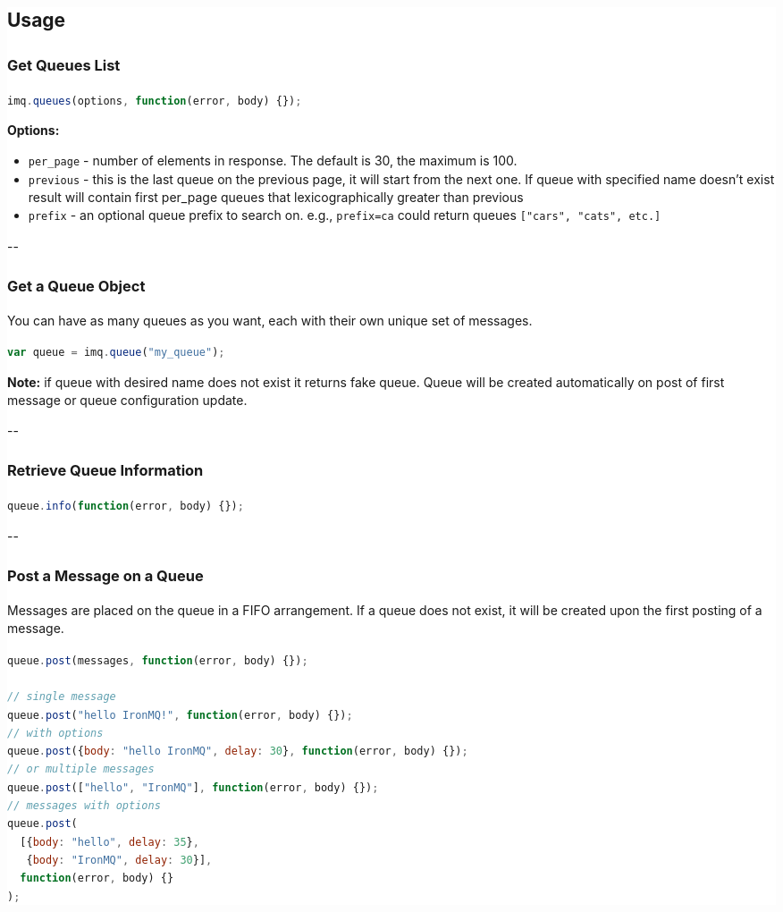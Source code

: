 ## Usage

### Get Queues List

```javascript
imq.queues(options, function(error, body) {});
```

**Options:**

* `per_page` - number of elements in response. The default is 30, the maximum is 100.
* `previous` - this is the last queue on the previous page, it will start from the next one. If queue with specified 
               name doesn’t exist result will contain first per_page queues that lexicographically greater than previous
* `prefix` - an optional queue prefix to search on. e.g., `prefix=ca` could return queues `["cars", "cats", etc.]`

--

### Get a Queue Object

You can have as many queues as you want, each with their own unique set of messages.

```javascript
var queue = imq.queue("my_queue");
```

**Note:** if queue with desired name does not exist it returns fake queue.
Queue will be created automatically on post of first message or queue configuration update.

--

### Retrieve Queue Information

```javascript
queue.info(function(error, body) {});
```

--

### Post a Message on a Queue

Messages are placed on the queue in a FIFO arrangement.
If a queue does not exist, it will be created upon the first posting of a message.

```javascript
queue.post(messages, function(error, body) {});

// single message
queue.post("hello IronMQ!", function(error, body) {});
// with options
queue.post({body: "hello IronMQ", delay: 30}, function(error, body) {});
// or multiple messages
queue.post(["hello", "IronMQ"], function(error, body) {});
// messages with options
queue.post(
  [{body: "hello", delay: 35},
   {body: "IronMQ", delay: 30}],
  function(error, body) {}
);
```
